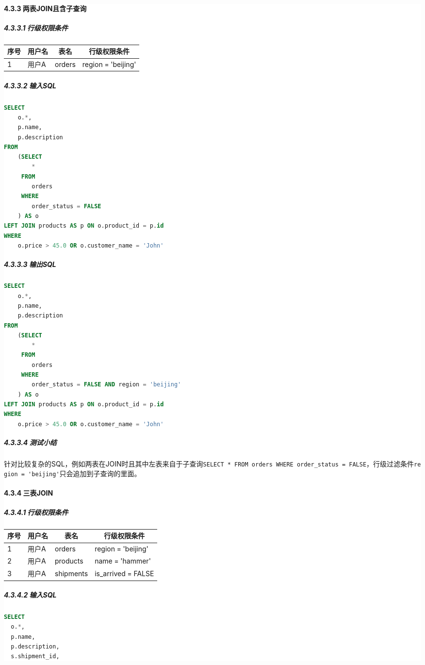 #### 4.3.3 两表JOIN且含子查询
##### 4.3.3.1 行级权限条件
| 序号 |  用户名 | 表名 | 行级权限条件 | 
| --- | --- | --- | --- | 
| 1 | 用户A | orders | region = 'beijing' | 
##### 4.3.3.2 输入SQL
```sql
SELECT
    o.*,
    p.name,
    p.description
FROM 
    (SELECT
        *
     FROM 
        orders
     WHERE 
        order_status = FALSE
    ) AS o
LEFT JOIN products AS p ON o.product_id = p.id
WHERE
    o.price > 45.0 OR o.customer_name = 'John' 
```
##### 4.3.3.3 输出SQL
```sql
SELECT
    o.*,
    p.name,
    p.description
FROM 
    (SELECT
        *
     FROM 
        orders
     WHERE 
        order_status = FALSE AND region = 'beijing'
    ) AS o
LEFT JOIN products AS p ON o.product_id = p.id
WHERE
    o.price > 45.0 OR o.customer_name = 'John' 
```
##### 4.3.3.4 测试小结
针对比较复杂的SQL，例如两表在JOIN时且其中左表来自于子查询`SELECT * FROM orders WHERE order_status = FALSE`，行级过滤条件`region = 'beijing'`只会追加到子查询的里面。


#### 4.3.4 三表JOIN
##### 4.3.4.1 行级权限条件
| 序号 |  用户名 | 表名 | 行级权限条件 | 
| --- | --- | --- | --- | 
| 1 | 用户A | orders | region = 'beijing' | 
| 2 | 用户A | products | name = 'hammer' | 
| 3 | 用户A | shipments | is_arrived = FALSE | 
##### 4.3.4.2 输入SQL
```sql
SELECT
  o.*,
  p.name,
  p.description,
  s.shipment_id,
```